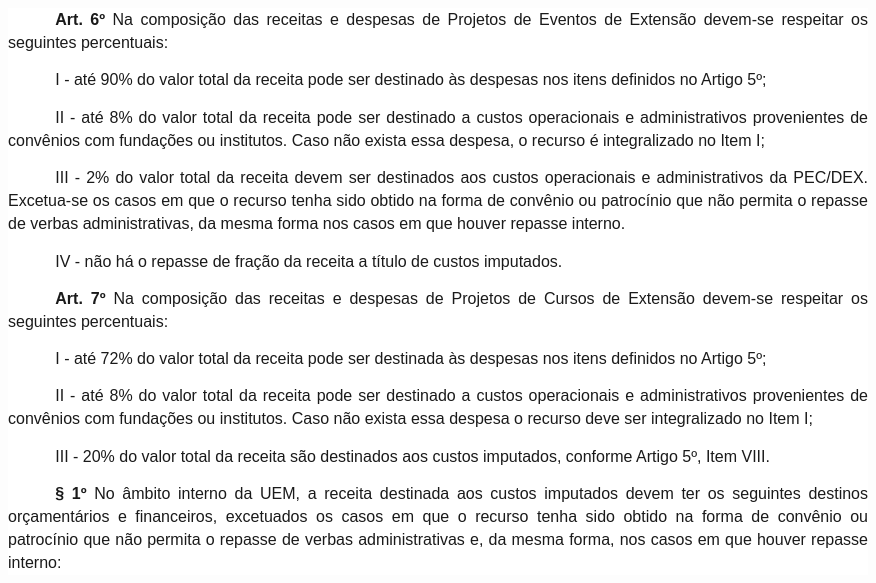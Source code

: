 <p class=MsoNormal style='text-align:justify;text-indent:35.45pt'><b><span
style='font-size:12.0pt;font-family:"Arial","sans-serif"'>Art. 6º</span></b><span
style='font-size:12.0pt;font-family:"Arial","sans-serif"'> Na composição das
receitas e despesas de Projetos de Eventos de Extensão devem-se respeitar os
seguintes percentuais:</span></p>

<p class=MsoNormal style='text-align:justify;text-indent:35.45pt'><span
style='font-size:12.0pt;font-family:"Arial","sans-serif"'>I - até 90% do valor
total da receita pode ser destinado às despesas nos itens definidos no Artigo
5º; </span></p>

<p class=MsoNormal style='text-align:justify;text-indent:35.45pt'><span
style='font-size:12.0pt;font-family:"Arial","sans-serif"'>II - até 8% do valor
total da receita pode ser destinado a custos operacionais e administrativos
provenientes de convênios com fundações ou institutos. Caso não exista essa
despesa, o recurso é integralizado no Item I;</span></p>

<p class=MsoNormal style='text-align:justify;text-indent:35.45pt'><span
style='font-size:12.0pt;font-family:"Arial","sans-serif"'>III - 2% do valor
total da receita devem ser destinados aos custos operacionais e administrativos
da PEC/DEX. Excetua-se os casos em que o recurso tenha sido obtido na forma de
convênio ou patrocínio que não permita o repasse de verbas administrativas, da
mesma forma nos casos em que houver repasse interno.</span></p>

<p class=MsoNormal style='margin-bottom:6.0pt;text-align:justify;text-indent:
35.45pt'><span style='font-size:12.0pt;font-family:"Arial","sans-serif"'>IV - não
há o repasse de fração da receita a título de custos imputados. </span></p>

<p class=MsoNormal style='text-align:justify;text-indent:35.45pt'><b><span
style='font-size:12.0pt;font-family:"Arial","sans-serif"'>Art. 7º</span></b><span
style='font-size:12.0pt;font-family:"Arial","sans-serif"'> Na composição das
receitas e despesas de Projetos de Cursos de Extensão devem-se respeitar os
seguintes percentuais:</span></p>

<p class=MsoNormal style='text-align:justify;text-indent:35.45pt'><span
style='font-size:12.0pt;font-family:"Arial","sans-serif"'>I - até 72% do valor
total da receita pode ser destinada às despesas nos itens definidos no Artigo
5º;</span></p>

<p class=MsoNormal style='text-align:justify;text-indent:35.45pt'><span
style='font-size:12.0pt;font-family:"Arial","sans-serif"'>II - até 8% do valor
total da receita pode ser destinado a custos operacionais e administrativos
provenientes de convênios com fundações ou institutos. Caso não exista essa
despesa o recurso deve ser integralizado no Item I;</span></p>

<p class=MsoNormal style='text-align:justify;text-indent:35.45pt'><span
style='font-size:12.0pt;font-family:"Arial","sans-serif"'>III - 20% do valor
total da receita são destinados aos custos imputados, conforme Artigo 5º, Item
VIII.</span></p>

<p class=MsoNormal style='text-align:justify;text-indent:35.45pt'><b><span
style='font-size:12.0pt;font-family:"Arial","sans-serif"'>§ 1º</span></b><span
style='font-size:12.0pt;font-family:"Arial","sans-serif"'> No âmbito interno da
UEM, a receita destinada aos custos imputados devem ter os seguintes destinos
orçamentários e financeiros, excetuados os casos em que o recurso tenha sido
obtido na forma de convênio ou patrocínio que não permita o repasse de verbas
administrativas e, da mesma forma, nos casos em que houver repasse interno: </span></p>
